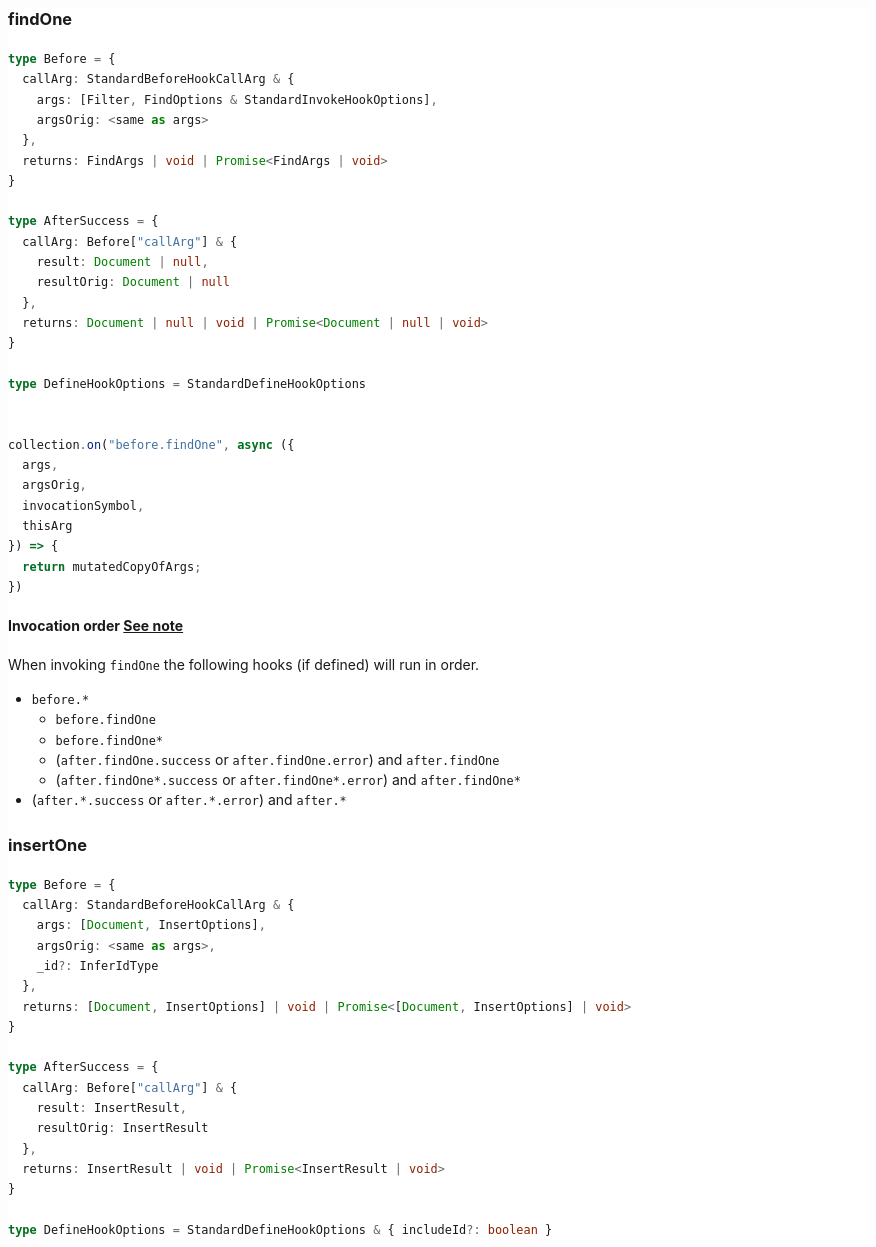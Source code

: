 ### findOne
```typescript
type Before = {
  callArg: StandardBeforeHookCallArg & {
    args: [Filter, FindOptions & StandardInvokeHookOptions],
    argsOrig: <same as args>
  },
  returns: FindArgs | void | Promise<FindArgs | void>
}

type AfterSuccess = {
  callArg: Before["callArg"] & {
    result: Document | null,
    resultOrig: Document | null
  },
  returns: Document | null | void | Promise<Document | null | void>
}

type DefineHookOptions = StandardDefineHookOptions


collection.on("before.findOne", async ({
  args,
  argsOrig,
  invocationSymbol,
  thisArg
}) => {
  return mutatedCopyOfArgs;
})
```
#### Invocation order [See note](#a-note-about-hook-order)
When invoking `findOne` the following hooks (if defined) will run in order.

- `before.*`
  - `before.findOne`
  - `before.findOne*`
  - (`after.findOne.success` or `after.findOne.error`) and `after.findOne`
  - (`after.findOne*.success` or `after.findOne*.error`) and `after.findOne*`
- (`after.*.success` or `after.*.error`) and `after.*`

### insertOne
```typescript
type Before = {
  callArg: StandardBeforeHookCallArg & {
    args: [Document, InsertOptions],
    argsOrig: <same as args>,
    _id?: InferIdType
  },
  returns: [Document, InsertOptions] | void | Promise<[Document, InsertOptions] | void>
}

type AfterSuccess = {
  callArg: Before["callArg"] & {
    result: InsertResult,
    resultOrig: InsertResult
  },
  returns: InsertResult | void | Promise<InsertResult | void>
}

type DefineHookOptions = StandardDefineHookOptions & { includeId?: boolean }
```

